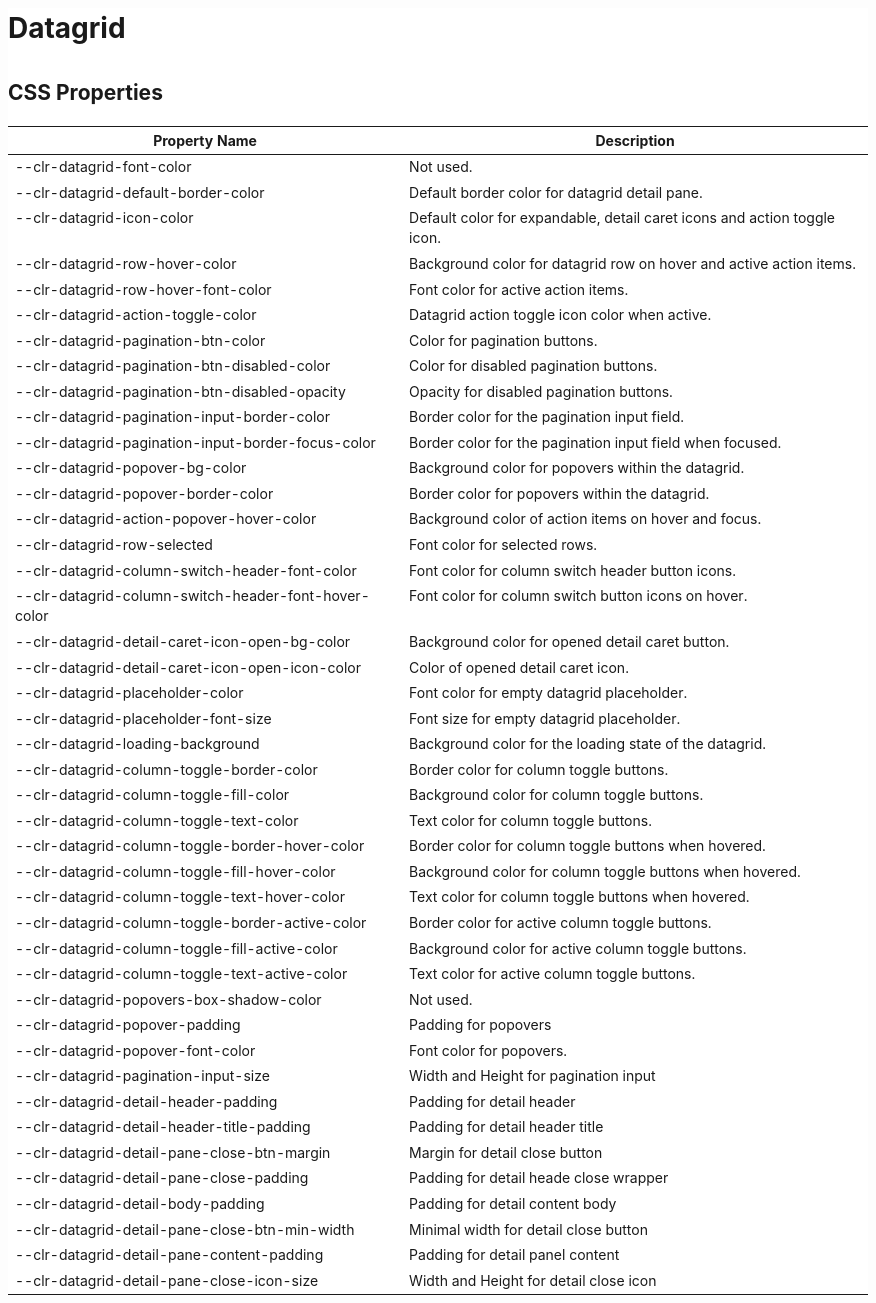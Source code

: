 # Datagrid

## CSS Properties

| Property Name                                        | Description                                                              |
| ---------------------------------------------------- | ------------------------------------------------------------------------ |
| --clr-datagrid-font-color                            | Not used.                                                                |
| --clr-datagrid-default-border-color                  | Default border color for datagrid detail pane.                           |
| --clr-datagrid-icon-color                            | Default color for expandable, detail caret icons and action toggle icon. |
| --clr-datagrid-row-hover-color                       | Background color for datagrid row on hover and active action items.      |
| --clr-datagrid-row-hover-font-color                  | Font color for active action items.                                      |
| --clr-datagrid-action-toggle-color                   | Datagrid action toggle icon color when active.                           |
| --clr-datagrid-pagination-btn-color                  | Color for pagination buttons.                                            |
| --clr-datagrid-pagination-btn-disabled-color         | Color for disabled pagination buttons.                                   |
| --clr-datagrid-pagination-btn-disabled-opacity       | Opacity for disabled pagination buttons.                                 |
| --clr-datagrid-pagination-input-border-color         | Border color for the pagination input field.                             |
| --clr-datagrid-pagination-input-border-focus-color   | Border color for the pagination input field when focused.                |
| --clr-datagrid-popover-bg-color                      | Background color for popovers within the datagrid.                       |
| --clr-datagrid-popover-border-color                  | Border color for popovers within the datagrid.                           |
| --clr-datagrid-action-popover-hover-color            | Background color of action items on hover and focus.                     |
| --clr-datagrid-row-selected                          | Font color for selected rows.                                            |
| --clr-datagrid-column-switch-header-font-color       | Font color for column switch header button icons.                        |
| --clr-datagrid-column-switch-header-font-hover-color | Font color for column switch button icons on hover.                      |
| --clr-datagrid-detail-caret-icon-open-bg-color       | Background color for opened detail caret button.                         |
| --clr-datagrid-detail-caret-icon-open-icon-color     | Color of opened detail caret icon.                                       |
| --clr-datagrid-placeholder-color                     | Font color for empty datagrid placeholder.                               |
| --clr-datagrid-placeholder-font-size                 | Font size for empty datagrid placeholder.                                |
| --clr-datagrid-loading-background                    | Background color for the loading state of the datagrid.                  |
| --clr-datagrid-column-toggle-border-color            | Border color for column toggle buttons.                                  |
| --clr-datagrid-column-toggle-fill-color              | Background color for column toggle buttons.                              |
| --clr-datagrid-column-toggle-text-color              | Text color for column toggle buttons.                                    |
| --clr-datagrid-column-toggle-border-hover-color      | Border color for column toggle buttons when hovered.                     |
| --clr-datagrid-column-toggle-fill-hover-color        | Background color for column toggle buttons when hovered.                 |
| --clr-datagrid-column-toggle-text-hover-color        | Text color for column toggle buttons when hovered.                       |
| --clr-datagrid-column-toggle-border-active-color     | Border color for active column toggle buttons.                           |
| --clr-datagrid-column-toggle-fill-active-color       | Background color for active column toggle buttons.                       |
| --clr-datagrid-column-toggle-text-active-color       | Text color for active column toggle buttons.                             |
| --clr-datagrid-popovers-box-shadow-color             | Not used.                                                                |
| --clr-datagrid-popover-padding                       | Padding for popovers                                                     |
| --clr-datagrid-popover-font-color                    | Font color for popovers.                                                 |
| --clr-datagrid-pagination-input-size                 | Width and Height for pagination input                                    |
| --clr-datagrid-detail-header-padding                 | Padding for detail header                                                |
| --clr-datagrid-detail-header-title-padding           | Padding for detail header title                                          |
| --clr-datagrid-detail-pane-close-btn-margin          | Margin for detail close button                                           |
| --clr-datagrid-detail-pane-close-padding             | Padding for detail heade close wrapper                                   |
| --clr-datagrid-detail-body-padding                   | Padding for detail content body                                          |
| --clr-datagrid-detail-pane-close-btn-min-width       | Minimal width for detail close button                                    |
| --clr-datagrid-detail-pane-content-padding           | Padding for detail panel content                                         |
| --clr-datagrid-detail-pane-close-icon-size           | Width and Height for detail close icon                                   |